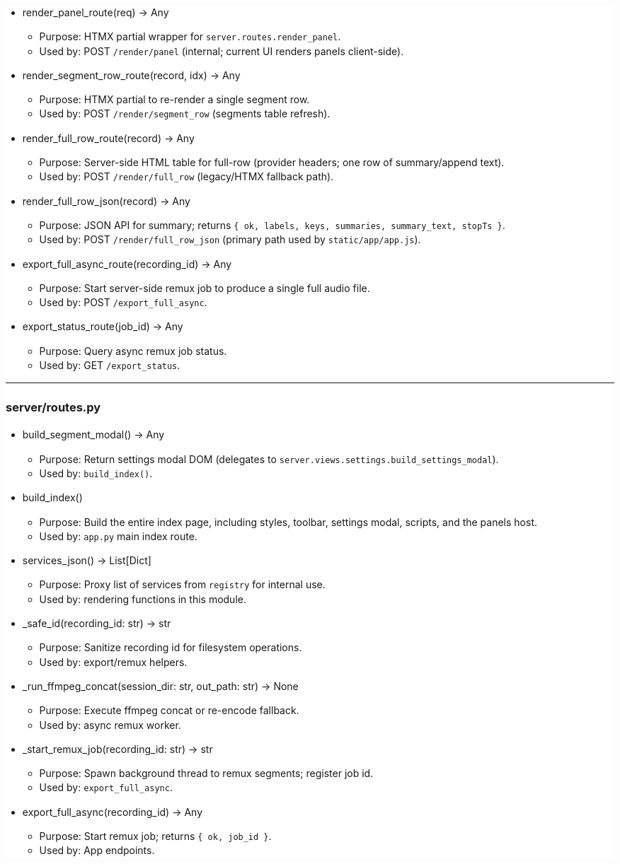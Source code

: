 - render_panel_route(req) -> Any
  - Purpose: HTMX partial wrapper for `server.routes.render_panel`.
  - Used by: POST `/render/panel` (internal; current UI renders panels client-side).

- render_segment_row_route(record, idx) -> Any
  - Purpose: HTMX partial to re-render a single segment row.
  - Used by: POST `/render/segment_row` (segments table refresh).

- render_full_row_route(record) -> Any
  - Purpose: Server-side HTML table for full-row (provider headers; one row of summary/append text).
  - Used by: POST `/render/full_row` (legacy/HTMX fallback path).

- render_full_row_json(record) -> Any
  - Purpose: JSON API for summary; returns `{ ok, labels, keys, summaries, summary_text, stopTs }`.
  - Used by: POST `/render/full_row_json` (primary path used by `static/app/app.js`).

- export_full_async_route(recording_id) -> Any
  - Purpose: Start server-side remux job to produce a single full audio file.
  - Used by: POST `/export_full_async`.

- export_status_route(job_id) -> Any
  - Purpose: Query async remux job status.
  - Used by: GET `/export_status`.

---

### server/routes.py

- build_segment_modal() -> Any
  - Purpose: Return settings modal DOM (delegates to `server.views.settings.build_settings_modal`).
  - Used by: `build_index()`.

- build_index()
  - Purpose: Build the entire index page, including styles, toolbar, settings modal, scripts, and the panels host.
  - Used by: `app.py` main index route.

- services_json() -> List[Dict]
  - Purpose: Proxy list of services from `registry` for internal use.
  - Used by: rendering functions in this module.

- _safe_id(recording_id: str) -> str
  - Purpose: Sanitize recording id for filesystem operations.
  - Used by: export/remux helpers.

- _run_ffmpeg_concat(session_dir: str, out_path: str) -> None
  - Purpose: Execute ffmpeg concat or re-encode fallback.
  - Used by: async remux worker.

- _start_remux_job(recording_id: str) -> str
  - Purpose: Spawn background thread to remux segments; register job id.
  - Used by: `export_full_async`.

- export_full_async(recording_id) -> Any
  - Purpose: Start remux job; returns `{ ok, job_id }`.
  - Used by: App endpoints.
